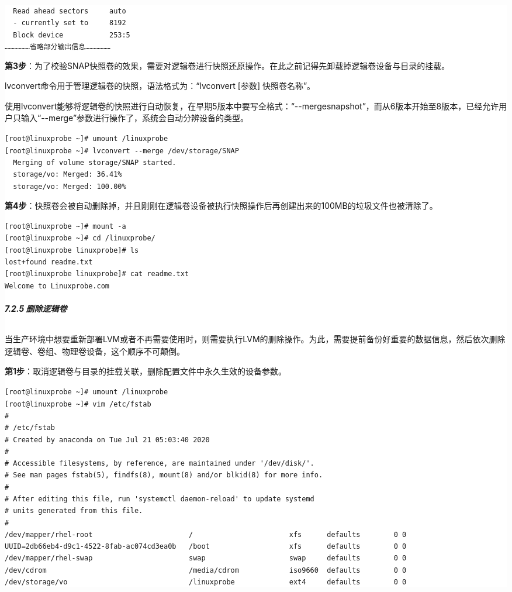 ```shell
  Read ahead sectors     auto
  - currently set to     8192
  Block device           253:5
………………省略部分输出信息………………
```

**第3步**：为了校验SNAP快照卷的效果，需要对逻辑卷进行快照还原操作。在此之前记得先卸载掉逻辑卷设备与目录的挂载。

lvconvert命令用于管理逻辑卷的快照，语法格式为：“lvconvert [参数] 快照卷名称”。

使用lvconvert能够将逻辑卷的快照进行自动恢复，在早期5版本中要写全格式：“--mergesnapshot”，而从6版本开始至8版本，已经允许用户只输入“--merge”参数进行操作了，系统会自动分辨设备的类型。

```shell
[root@linuxprobe ~]# umount /linuxprobe
[root@linuxprobe ~]# lvconvert --merge /dev/storage/SNAP
  Merging of volume storage/SNAP started.
  storage/vo: Merged: 36.41%
  storage/vo: Merged: 100.00%
```

**第4步**：快照卷会被自动删除掉，并且刚刚在逻辑卷设备被执行快照操作后再创建出来的100MB的垃圾文件也被清除了。

```shell
[root@linuxprobe ~]# mount -a
[root@linuxprobe ~]# cd /linuxprobe/
[root@linuxprobe linuxprobe]# ls
lost+found readme.txt
[root@linuxprobe linuxprobe]# cat readme.txt 
Welcome to Linuxprobe.com
```

###### **7.2.5 删除逻辑卷**

当生产环境中想要重新部署LVM或者不再需要使用时，则需要执行LVM的删除操作。为此，需要提前备份好重要的数据信息，然后依次删除逻辑卷、卷组、物理卷设备，这个顺序不可颠倒。

**第1步**：取消逻辑卷与目录的挂载关联，删除配置文件中永久生效的设备参数。

```shell
[root@linuxprobe ~]# umount /linuxprobe
[root@linuxprobe ~]# vim /etc/fstab
#
# /etc/fstab
# Created by anaconda on Tue Jul 21 05:03:40 2020
#
# Accessible filesystems, by reference, are maintained under '/dev/disk/'.
# See man pages fstab(5), findfs(8), mount(8) and/or blkid(8) for more info.
#
# After editing this file, run 'systemctl daemon-reload' to update systemd
# units generated from this file.
#
/dev/mapper/rhel-root                       /                       xfs      defaults        0 0
UUID=2db66eb4-d9c1-4522-8fab-ac074cd3ea0b   /boot                   xfs      defaults        0 0
/dev/mapper/rhel-swap                       swap                    swap     defaults        0 0
/dev/cdrom                                  /media/cdrom            iso9660  defaults        0 0 
/dev/storage/vo                             /linuxprobe             ext4     defaults        0 0
```
